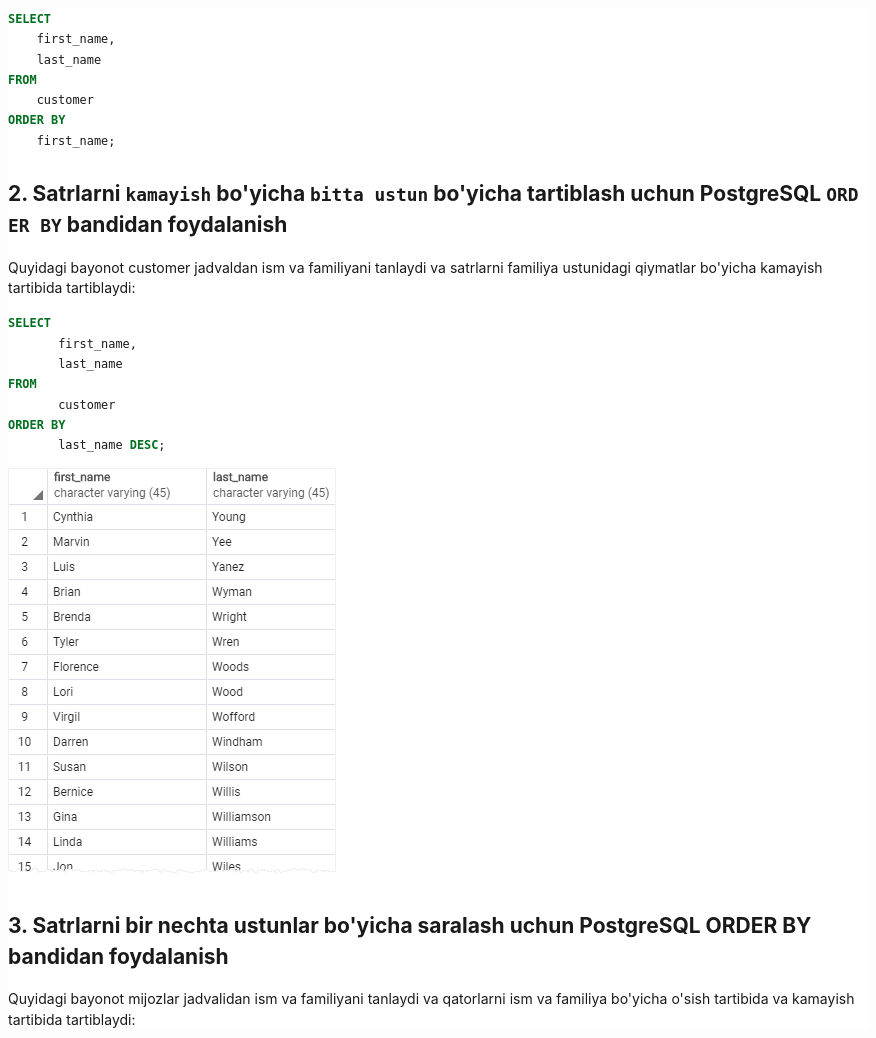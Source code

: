 ```sql
SELECT
	first_name,
	last_name
FROM
	customer
ORDER BY
	first_name;
```

## 2. Satrlarni `kamayish` bo'yicha `bitta ustun` bo'yicha tartiblash uchun PostgreSQL `ORDER BY` bandidan foydalanish
Quyidagi bayonot customer jadvaldan ism va familiyani tanlaydi va satrlarni familiya ustunidagi qiymatlar bo'yicha kamayish tartibida tartiblaydi:

```sql
SELECT
       first_name,
       last_name
FROM
       customer
ORDER BY
       last_name DESC;
```

![output](image-13.png)

## 3. Satrlarni bir nechta ustunlar bo'yicha saralash uchun PostgreSQL ORDER BY bandidan foydalanish

Quyidagi bayonot mijozlar jadvalidan ism va familiyani tanlaydi va qatorlarni ism va familiya bo'yicha o'sish tartibida va kamayish tartibida tartiblaydi:
